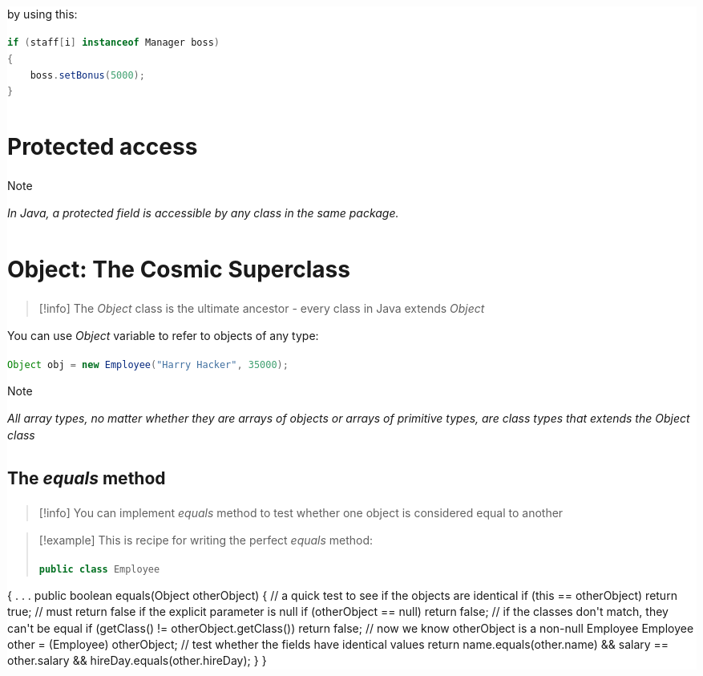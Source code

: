 by using this:
```java
if (staff[i] instanceof Manager boss)
{
    boss.setBonus(5000);
}
```

# Protected access

>[!note]
>*In Java, a protected field is accessible by any class in the same package.*

# Object: The Cosmic Superclass

>[!info]
>The *Object* class is the ultimate ancestor - every class in Java extends *Object*

You can use *Object* variable to refer to objects of any type:
```java
Object obj = new Employee("Harry Hacker", 35000);
```

>[!note]
>*All array types, no matter whether they are arrays of objects or arrays of primitive types, are class types that extends the Object class*

## The *equals* method

>[!info]
>You can implement *equals* method to test whether one object is considered equal to another

>[!example] This is recipe for writing the perfect *equals* method:
>
>```java
>public class Employee
{
.  . .
public boolean equals(Object otherObject)
{
// a quick test to see if the objects are identical
   if (this == otherObject) return true;
// must return false if the explicit parameter is null
if (otherObject == null) return false;
// if the classes don't match, they can't be equal
if (getClass() != otherObject.getClass())
return false;
// now we know otherObject is a non-null Employee
Employee other = (Employee) otherObject;
// test whether the fields have identical values
return name.equals(other.name) && salary == other.salary && hireDay.equals(other.hireDay);
}
}
